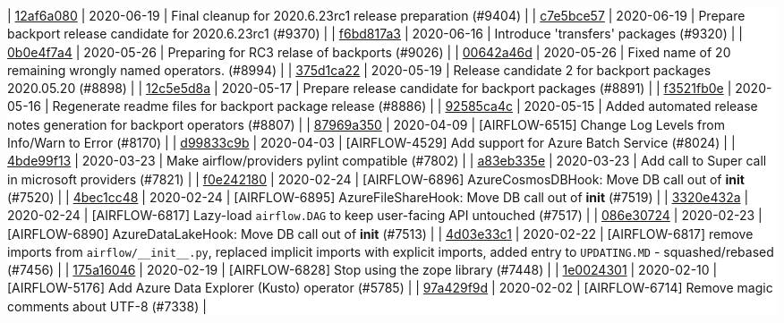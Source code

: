 | [12af6a080](https://github.com/apache/airflow/commit/12af6a08009b8776e00d8a0aab92363eb8c4e8b1) | 2020-06-19  | Final cleanup for 2020.6.23rc1 release preparation (#9404)                                                                                                         |
| [c7e5bce57](https://github.com/apache/airflow/commit/c7e5bce57fe7f51cefce4f8a41ce408ac5675d13) | 2020-06-19  | Prepare backport release candidate for 2020.6.23rc1 (#9370)                                                                                                        |
| [f6bd817a3](https://github.com/apache/airflow/commit/f6bd817a3aac0a16430fc2e3d59c1f17a69a15ac) | 2020-06-16  | Introduce &#39;transfers&#39; packages (#9320)                                                                                                                             |
| [0b0e4f7a4](https://github.com/apache/airflow/commit/0b0e4f7a4cceff3efe15161fb40b984782760a34) | 2020-05-26  | Preparing for RC3 relase of backports (#9026)                                                                                                                      |
| [00642a46d](https://github.com/apache/airflow/commit/00642a46d019870c4decb3d0e47c01d6a25cb88c) | 2020-05-26  | Fixed name of 20 remaining wrongly named operators. (#8994)                                                                                                        |
| [375d1ca22](https://github.com/apache/airflow/commit/375d1ca229464617780623c61c6e8a1bf570c87f) | 2020-05-19  | Release candidate 2 for backport packages 2020.05.20 (#8898)                                                                                                       |
| [12c5e5d8a](https://github.com/apache/airflow/commit/12c5e5d8ae25fa633efe63ccf4db389e2b796d79) | 2020-05-17  | Prepare release candidate for backport packages (#8891)                                                                                                            |
| [f3521fb0e](https://github.com/apache/airflow/commit/f3521fb0e36733d8bd356123e56a453fd37a6dca) | 2020-05-16  | Regenerate readme files for backport package release (#8886)                                                                                                       |
| [92585ca4c](https://github.com/apache/airflow/commit/92585ca4cb375ac879f4ab331b3a063106eb7b92) | 2020-05-15  | Added automated release notes generation for backport operators (#8807)                                                                                            |
| [87969a350](https://github.com/apache/airflow/commit/87969a350ddd41e9e77776af6d780b31e363eaca) | 2020-04-09  | [AIRFLOW-6515] Change Log Levels from Info/Warn to Error (#8170)                                                                                                   |
| [d99833c9b](https://github.com/apache/airflow/commit/d99833c9b5be9eafc0c7851343ee86b6c20aed40) | 2020-04-03  | [AIRFLOW-4529] Add support for Azure Batch Service (#8024)                                                                                                         |
| [4bde99f13](https://github.com/apache/airflow/commit/4bde99f1323d72f6c84c1548079d5e98fc0a2a9a) | 2020-03-23  | Make airflow/providers pylint compatible (#7802)                                                                                                                   |
| [a83eb335e](https://github.com/apache/airflow/commit/a83eb335e58c6a15e96c517a1b492bc79c869ce8) | 2020-03-23  | Add call to Super call in microsoft providers (#7821)                                                                                                              |
| [f0e242180](https://github.com/apache/airflow/commit/f0e24218077d4dff8015926d7826477bb0d07f88) | 2020-02-24  | [AIRFLOW-6896] AzureCosmosDBHook: Move DB call out of __init__ (#7520)                                                                                             |
| [4bec1cc48](https://github.com/apache/airflow/commit/4bec1cc489f5d19daf7450c75c3e8057c9709dbd) | 2020-02-24  | [AIRFLOW-6895] AzureFileShareHook: Move DB call out of __init__ (#7519)                                                                                            |
| [3320e432a](https://github.com/apache/airflow/commit/3320e432a129476dbc1c55be3b3faa3326a635bc) | 2020-02-24  | [AIRFLOW-6817] Lazy-load `airflow.DAG` to keep user-facing API untouched (#7517)                                                                                   |
| [086e30724](https://github.com/apache/airflow/commit/086e307245015d97e89af9aa6c677d6fe817264c) | 2020-02-23  | [AIRFLOW-6890] AzureDataLakeHook: Move DB call out of __init__ (#7513)                                                                                             |
| [4d03e33c1](https://github.com/apache/airflow/commit/4d03e33c115018e30fa413c42b16212481ad25cc) | 2020-02-22  | [AIRFLOW-6817] remove imports from `airflow/__init__.py`, replaced implicit imports with explicit imports, added entry to `UPDATING.MD` - squashed/rebased (#7456) |
| [175a16046](https://github.com/apache/airflow/commit/175a1604638016b0a663711cc584496c2fdcd828) | 2020-02-19  | [AIRFLOW-6828] Stop using the zope library (#7448)                                                                                                                 |
| [1e0024301](https://github.com/apache/airflow/commit/1e00243014382d4cb7152ca7c5011b97cbd733b0) | 2020-02-10  | [AIRFLOW-5176] Add Azure Data Explorer (Kusto) operator (#5785)                                                                                                    |
| [97a429f9d](https://github.com/apache/airflow/commit/97a429f9d0cf740c5698060ad55f11e93cb57b55) | 2020-02-02  | [AIRFLOW-6714] Remove magic comments about UTF-8 (#7338)                                                                                                           |